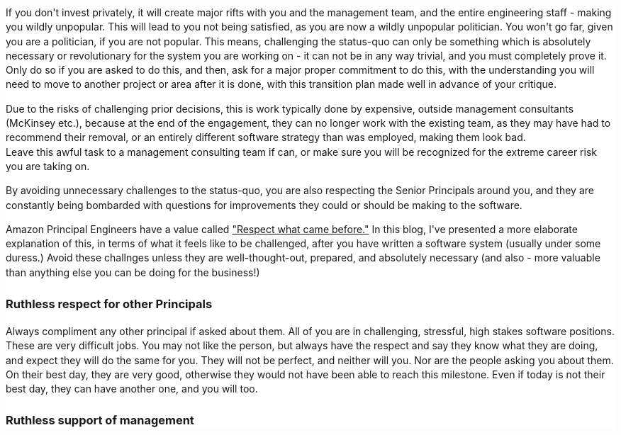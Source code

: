 If you don't invest privately, it will create
major rifts with you and the management team, and the entire 
engineering staff - making you wildly unpopular.  This will 
lead to you  not being satisfied, as you are now a wildly 
unpopular politician.  You won't go far, given you are a politician,
if you are not popular.  This means, challenging the status-quo 
can only be something which is absolutely necessary or revolutionary
for the system you are working on - it can not be in any way trivial,
and you must completely prove it.  Only do so if you are asked to 
do this, and then, ask for a major proper commitment to do this,
with the understanding you will need to move to another project or
area after it is done, with this transition plan made well in advance
of your critique.  

Due to the risks of challenging prior decisions, 
this is work typically done by expensive, outside management
consultants (McKinsey etc.), because at the end of the engagement, they 
can no longer work with the existing team, as they may have had to 
recommend their removal, or an entirely different software strategy
than was employed, making them look bad.  
Leave this awful task to a management consulting team if
can, or make sure you will be recognized for the extreme career
risk you are taking on.

By avoiding unnecessary challenges to the status-quo, 
you are also respecting the Senior Principals around
you, and they are constantly being bombarded with questions for
improvements they could or should be making to the software.

Amazon Principal Engineers have a value called
["Respect what came before."](https://amazon.jobs/content/en/teams/principal-engineering/tenets)
In this blog, I've presented a more elaborate explanation of this,
in terms of what it feels like to be challenged, after
you have written a software system (usually under some duress.)
Avoid these challnges unless they are well-thought-out, prepared,
and absolutely necessary (and also - more valuable than anything else you 
can be doing for the business!)

### Ruthless respect for other Principals

Always compliment any other principal if asked about them.
All of you are in challenging, stressful, high stakes software
positions.  These are very difficult jobs.  You may not like
the person, but always have the respect and say they know what
they are doing, and expect they will do the same for you.
They will not be perfect, and neither will you.  Nor are the
people asking you about them.  On their best day, they are very good,
otherwise they would not have been able to reach this milestone.
Even if today is not their best day, they can have another one,
and you will too.

### Ruthless support of management
